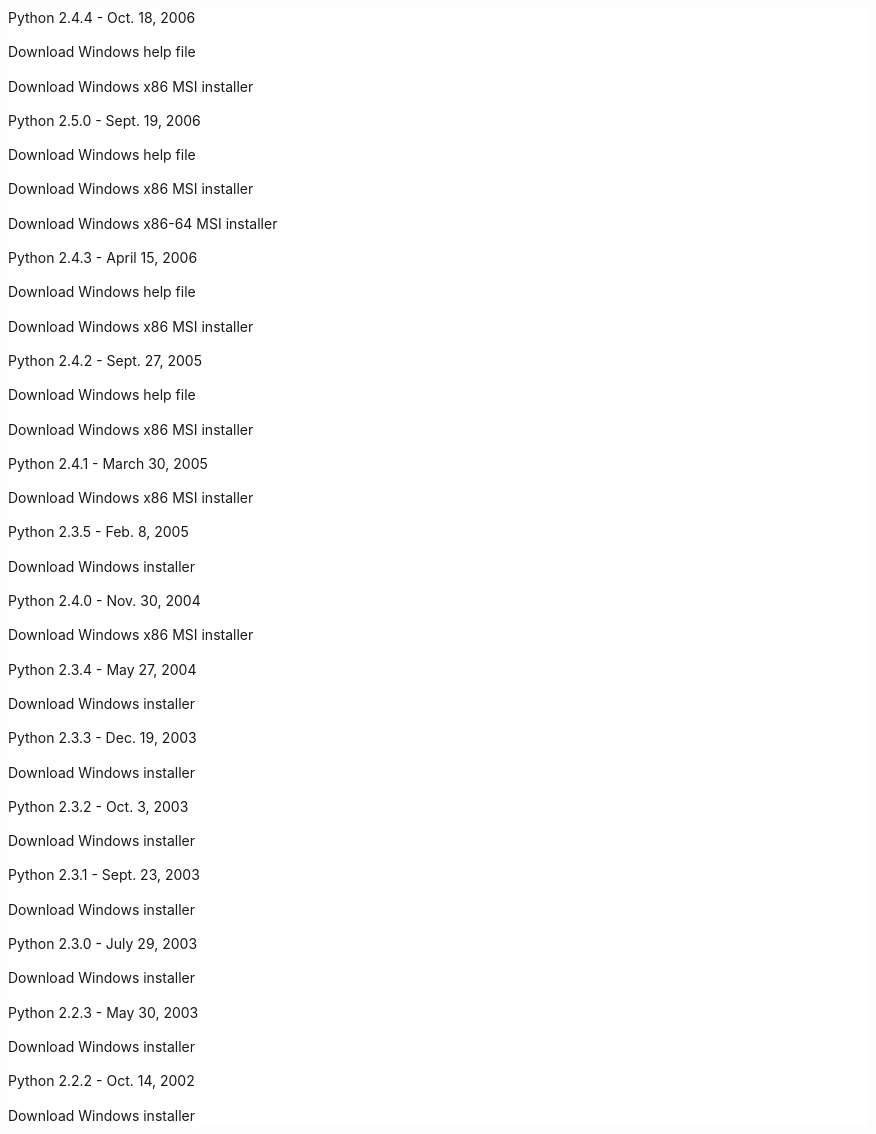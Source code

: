 Python 2.4.4 - Oct. 18, 2006

Download Windows help file

Download Windows x86 MSI installer

Python 2.5.0 - Sept. 19, 2006

Download Windows help file

Download Windows x86 MSI installer

Download Windows x86-64 MSI installer

Python 2.4.3 - April 15, 2006

Download Windows help file

Download Windows x86 MSI installer

Python 2.4.2 - Sept. 27, 2005

Download Windows help file

Download Windows x86 MSI installer

Python 2.4.1 - March 30, 2005

Download Windows x86 MSI installer

Python 2.3.5 - Feb. 8, 2005

Download Windows installer

Python 2.4.0 - Nov. 30, 2004

Download Windows x86 MSI installer

Python 2.3.4 - May 27, 2004

Download Windows installer

Python 2.3.3 - Dec. 19, 2003

Download Windows installer

Python 2.3.2 - Oct. 3, 2003

Download Windows installer

Python 2.3.1 - Sept. 23, 2003

Download Windows installer

Python 2.3.0 - July 29, 2003

Download Windows installer

Python 2.2.3 - May 30, 2003

Download Windows installer

Python 2.2.2 - Oct. 14, 2002

Download Windows installer
